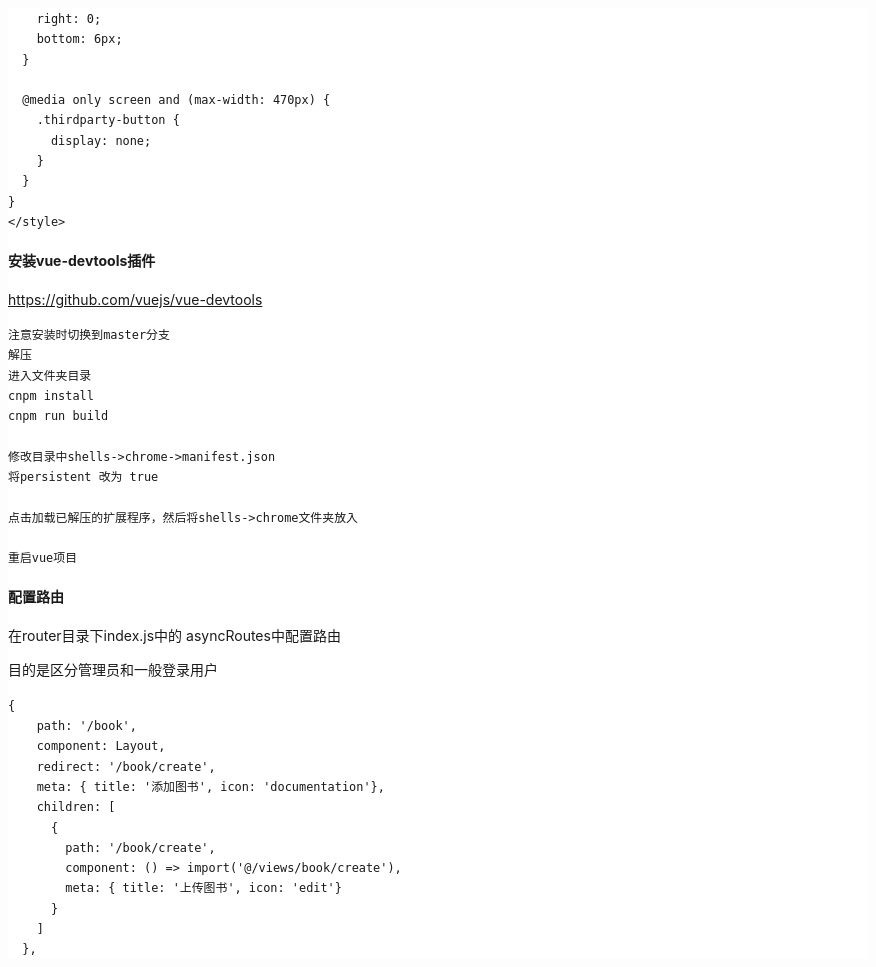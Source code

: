 ```vue
    right: 0;
    bottom: 6px;
  }

  @media only screen and (max-width: 470px) {
    .thirdparty-button {
      display: none;
    }
  }
}
</style>

```



#### 安装vue-devtools插件

https://github.com/vuejs/vue-devtools

```
注意安装时切换到master分支
解压 
进入文件夹目录
cnpm install
cnpm run build

修改目录中shells->chrome->manifest.json 
将persistent 改为 true

点击加载已解压的扩展程序，然后将shells->chrome文件夹放入

重启vue项目
```



#### 配置路由

在router目录下index.js中的 asyncRoutes中配置路由

目的是区分管理员和一般登录用户

```
{
    path: '/book',
    component: Layout,
    redirect: '/book/create',
    meta: { title: '添加图书', icon: 'documentation'},
    children: [
      {
        path: '/book/create',
        component: () => import('@/views/book/create'),
        meta: { title: '上传图书', icon: 'edit'}
      }
    ]
  },
```
